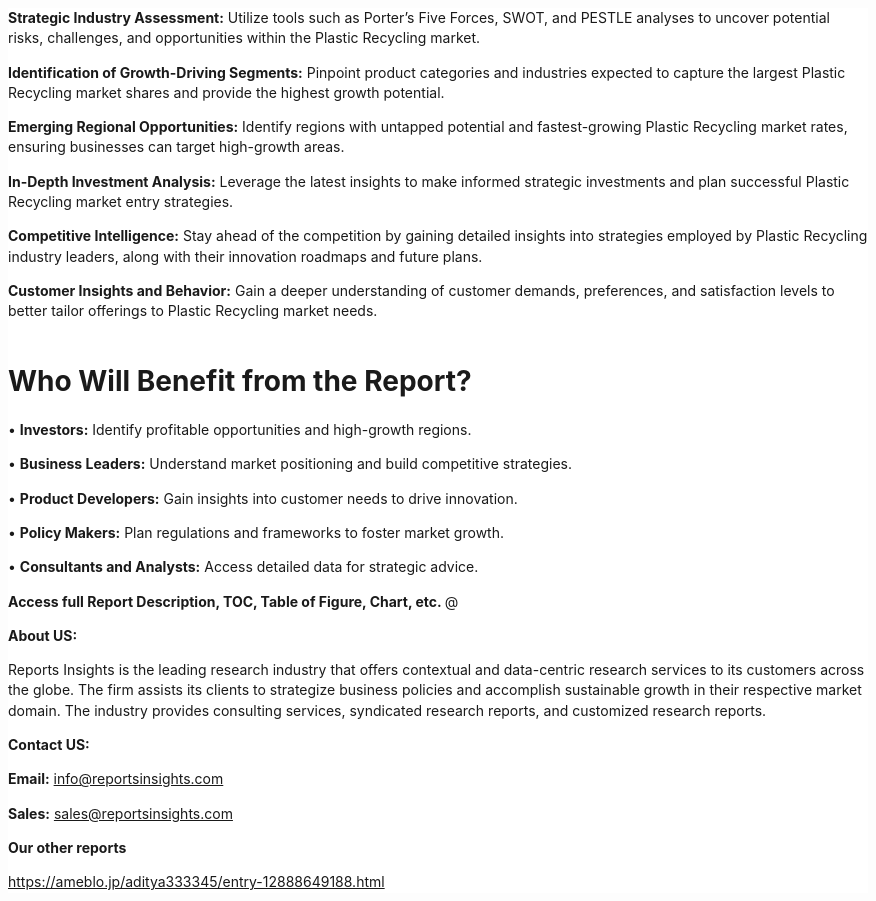 <strong>Strategic Industry Assessment:</strong>
Utilize tools such as Porter’s Five Forces, SWOT, and PESTLE analyses to uncover potential risks, challenges, and opportunities within the Plastic Recycling market.

<strong>Identification of Growth-Driving Segments:</strong>
Pinpoint product categories and industries expected to capture the largest Plastic Recycling market shares and provide the highest growth potential.

<strong>Emerging Regional Opportunities:</strong>
Identify regions with untapped potential and fastest-growing Plastic Recycling market rates, ensuring businesses can target high-growth areas.

<strong>In-Depth Investment Analysis:</strong>
Leverage the latest insights to make informed strategic investments and plan successful Plastic Recycling market entry strategies.

<strong>Competitive Intelligence:</strong>
Stay ahead of the competition by gaining detailed insights into strategies employed by Plastic Recycling industry leaders, along with their innovation roadmaps and future plans.

<strong>Customer Insights and Behavior:</strong>
Gain a deeper understanding of customer demands, preferences, and satisfaction levels to better tailor offerings to Plastic Recycling market needs.

# <strong>Who Will Benefit from the Report?</strong>

• <strong>Investors:</strong> Identify profitable opportunities and high-growth regions.

• <strong>Business Leaders:</strong> Understand market positioning and build competitive strategies.

• <strong>Product Developers:</strong> Gain insights into customer needs to drive innovation.

• <strong>Policy Makers:</strong> Plan regulations and frameworks to foster market growth.

• <strong>Consultants and Analysts:</strong> Access detailed data for strategic advice.
</ul>
<strong>Access full Report Description, TOC, Table of Figure, Chart, etc. </strong>@  <a href= style=color:#0000ff;></a></font>

<strong><strong>About US</strong>:</strong>

Reports Insights is the leading research industry that offers contextual and data-centric research services to its customers across the globe. The firm assists its clients to strategize business policies and accomplish sustainable growth in their respective market domain. The industry provides consulting services, syndicated research reports, and customized research reports.

<strong>Contact US:</strong>

<p class=""""><b>Email:</b> <a href=mailto:info@reportsinsights.com>info@reportsinsights.com</a></p>
<p class=""""><b>Sales:</b> <a href=mailto:sales@reportsinsights.com>sales@reportsinsights.com</a></p>

<strong>Our other reports</strong>

<a href=https://ameblo.jp/aditya333345/entry-12888649188.html>https://ameblo.jp/aditya333345/entry-12888649188.html</a>
